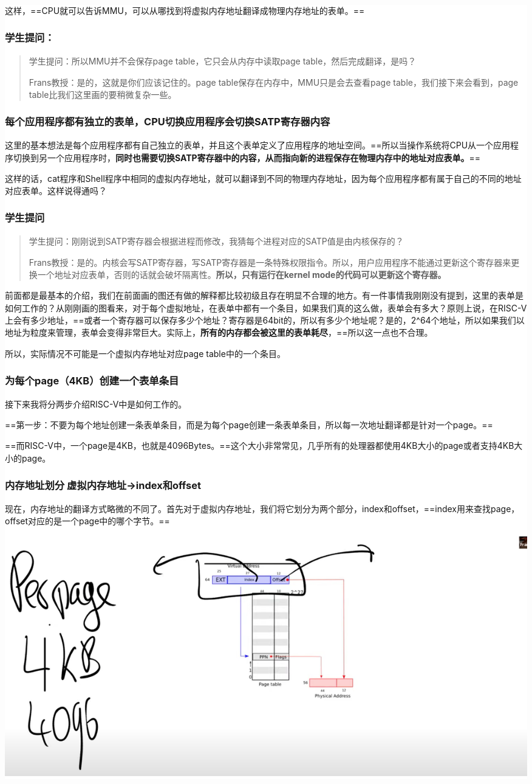 这样，==CPU就可以告诉MMU，可以从哪找到将虚拟内存地址翻译成物理内存地址的表单。==

### 学生提问：

> 学生提问：所以MMU并不会保存page table，它只会从内存中读取page table，然后完成翻译，是吗？
>
> Frans教授：是的，这就是你们应该记住的。page table保存在内存中，MMU只是会去查看page table，我们接下来会看到，page table比我们这里画的要稍微复杂一些。

### 每个应用程序都有独立的表单，CPU切换应用程序会切换SATP寄存器内容

这里的基本想法是每个应用程序都有自己独立的表单，并且这个表单定义了应用程序的地址空间。==所以当操作系统将CPU从一个应用程序切换到另一个应用程序时，**同时也需要切换SATP寄存器中的内容，从而指向新的进程保存在物理内存中的地址对应表单。**==

这样的话，cat程序和Shell程序中相同的虚拟内存地址，就可以翻译到不同的物理内存地址，因为每个应用程序都有属于自己的不同的地址对应表单。这样说得通吗？

### 学生提问

> 学生提问：刚刚说到SATP寄存器会根据进程而修改，我猜每个进程对应的SATP值是由内核保存的？
>
> Frans教授：是的。内核会写SATP寄存器，写SATP寄存器是一条特殊权限指令。所以，用户应用程序不能通过更新这个寄存器来更换一个地址对应表单，否则的话就会破坏隔离性。**所以，只有运行在kernel mode的代码可以更新这个寄存器。**



前面都是最基本的介绍，我们在前面画的图还有做的解释都比较初级且存在明显不合理的地方。有一件事情我刚刚没有提到，这里的表单是如何工作的？从刚刚画的图看来，对于每个虚拟地址，在表单中都有一个条目，如果我们真的这么做，表单会有多大？原则上说，在RISC-V上会有多少地址，==或者一个寄存器可以保存多少个地址？寄存器是64bit的，所以有多少个地址呢？是的，2^64个地址，所以如果我们以地址为粒度来管理，表单会变得非常巨大。实际上，**所有的内存都会被这里的表单耗尽**，==所以这一点也不合理。

所以，实际情况不可能是一个虚拟内存地址对应page table中的一个条目。

### 为每个page（4KB）创建一个表单条目

接下来我将分两步介绍RISC-V中是如何工作的。

==第一步：不要为每个地址创建一条表单条目，而是为每个page创建一条表单条目，所以每一次地址翻译都是针对一个page。==

==而RISC-V中，一个page是4KB，也就是4096Bytes。==这个大小非常常见，几乎所有的处理器都使用4KB大小的page或者支持4KB大小的page。

### 内存地址划分 虚拟内存地址->index和offset

现在，内存地址的翻译方式略微的不同了。首先对于虚拟内存地址，我们将它划分为两个部分，index和offset，==index用来查找page，offset对应的是一个page中的哪个字节。==

![](<../.gitbook/assets/image (183).png>)
